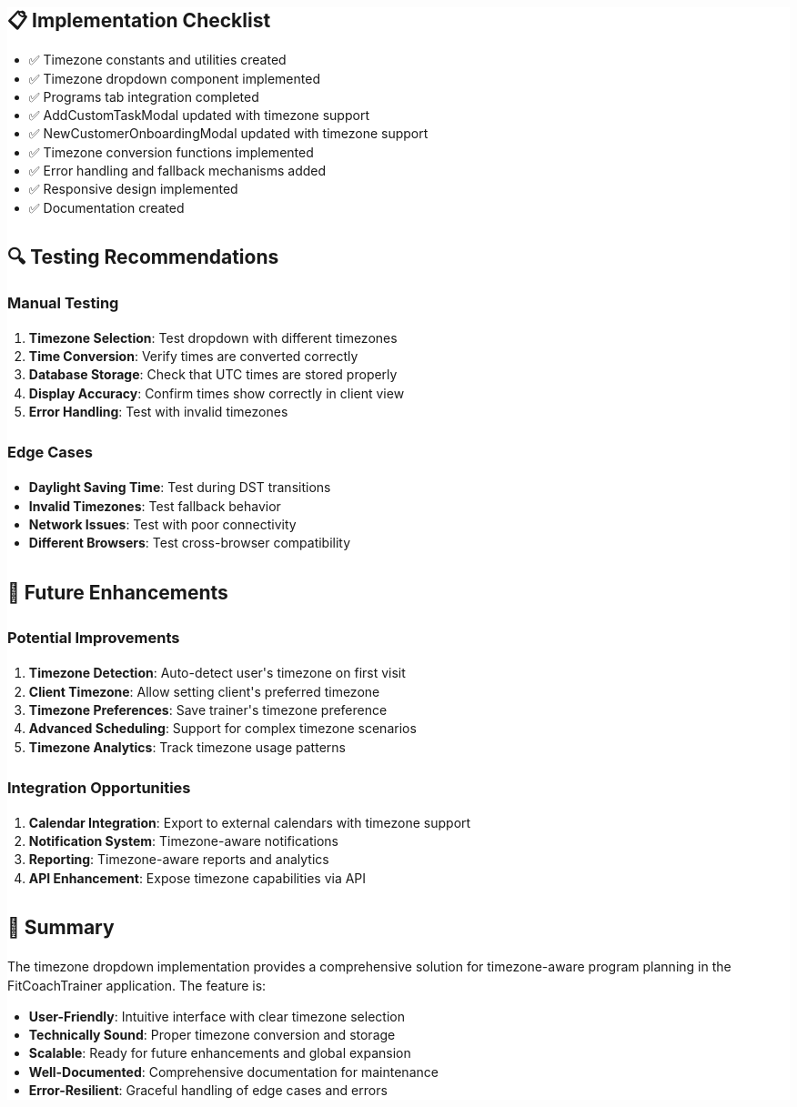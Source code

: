 ## 📋 Implementation Checklist

- ✅ Timezone constants and utilities created
- ✅ Timezone dropdown component implemented
- ✅ Programs tab integration completed
- ✅ AddCustomTaskModal updated with timezone support
- ✅ NewCustomerOnboardingModal updated with timezone support
- ✅ Timezone conversion functions implemented
- ✅ Error handling and fallback mechanisms added
- ✅ Responsive design implemented
- ✅ Documentation created

## 🔍 Testing Recommendations

### Manual Testing
1. **Timezone Selection**: Test dropdown with different timezones
2. **Time Conversion**: Verify times are converted correctly
3. **Database Storage**: Check that UTC times are stored properly
4. **Display Accuracy**: Confirm times show correctly in client view
5. **Error Handling**: Test with invalid timezones

### Edge Cases
- **Daylight Saving Time**: Test during DST transitions
- **Invalid Timezones**: Test fallback behavior
- **Network Issues**: Test with poor connectivity
- **Different Browsers**: Test cross-browser compatibility

## 🎯 Future Enhancements

### Potential Improvements
1. **Timezone Detection**: Auto-detect user's timezone on first visit
2. **Client Timezone**: Allow setting client's preferred timezone
3. **Timezone Preferences**: Save trainer's timezone preference
4. **Advanced Scheduling**: Support for complex timezone scenarios
5. **Timezone Analytics**: Track timezone usage patterns

### Integration Opportunities
1. **Calendar Integration**: Export to external calendars with timezone support
2. **Notification System**: Timezone-aware notifications
3. **Reporting**: Timezone-aware reports and analytics
4. **API Enhancement**: Expose timezone capabilities via API

## 📝 Summary

The timezone dropdown implementation provides a comprehensive solution for timezone-aware program planning in the FitCoachTrainer application. The feature is:

- **User-Friendly**: Intuitive interface with clear timezone selection
- **Technically Sound**: Proper timezone conversion and storage
- **Scalable**: Ready for future enhancements and global expansion
- **Well-Documented**: Comprehensive documentation for maintenance
- **Error-Resilient**: Graceful handling of edge cases and errors
